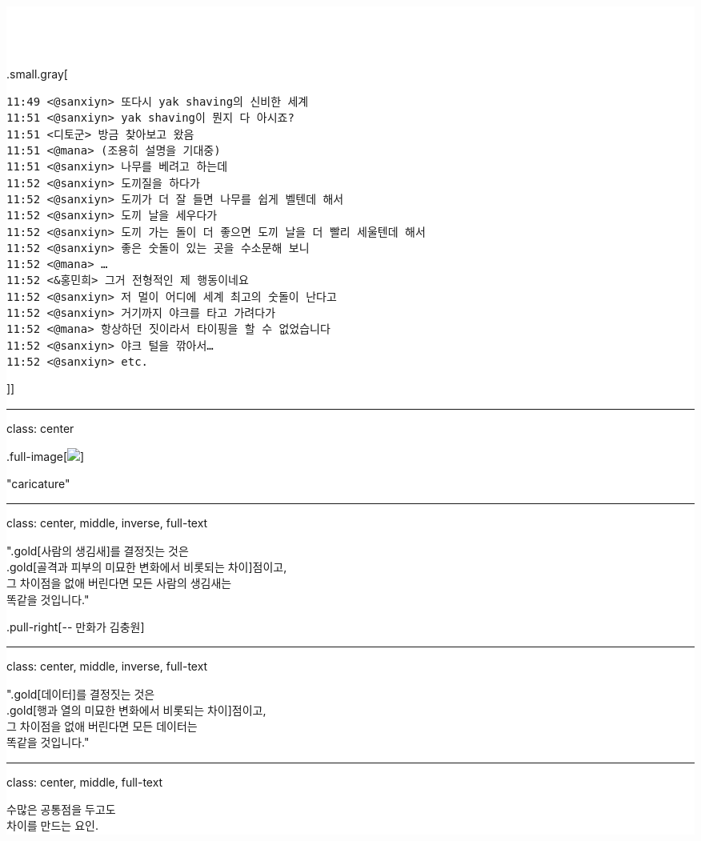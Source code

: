 <br><br><br>

.small.gray[
<pre>
11:49 <@sanxiyn> 또다시 yak shaving의 신비한 세계
11:51 <@sanxiyn> yak shaving이 뭔지 다 아시죠?
11:51 <디토군> 방금 찾아보고 왔음
11:51 <@mana> (조용히 설명을 기대중)
11:51 <@sanxiyn> 나무를 베려고 하는데
11:52 <@sanxiyn> 도끼질을 하다가
11:52 <@sanxiyn> 도끼가 더 잘 들면 나무를 쉽게 벨텐데 해서
11:52 <@sanxiyn> 도끼 날을 세우다가
11:52 <@sanxiyn> 도끼 가는 돌이 더 좋으면 도끼 날을 더 빨리 세울텐데 해서
11:52 <@sanxiyn> 좋은 숫돌이 있는 곳을 수소문해 보니
11:52 <@mana> …
11:52 <&홍민희> 그거 전형적인 제 행동이네요
11:52 <@sanxiyn> 저 멀이 어디에 세계 최고의 숫돌이 난다고
11:52 <@sanxiyn> 거기까지 야크를 타고 가려다가
11:52 <@mana> 항상하던 짓이라서 타이핑을 할 수 없었습니다
11:52 <@sanxiyn> 야크 털을 깎아서…
11:52 <@sanxiyn> etc.
</pre>
]]



---
class: center

.full-image[![](francis.png)]

"caricature"

---
class: center, middle, inverse, full-text

".gold[사람의 생김새]를 결정짓는 것은<br>
.gold[골격과 피부의 미묘한 변화에서 비롯되는 차이]점이고,<br>
그 차이점을 없애 버린다면 모든 사람의 생김새는<br>
똑같을 것입니다."

.pull-right[-- 만화가 김충원]

---
class: center, middle, inverse, full-text

".gold[데이터]를 결정짓는 것은<br>
.gold[행과 열의 미묘한 변화에서 비롯되는 차이]점이고,<br>
그 차이점을 없애 버린다면 모든 데이터는<br>
똑같을 것입니다."

---
class: center, middle, full-text

수많은 공통점을 두고도<br>
차이를 만드는 요인.
